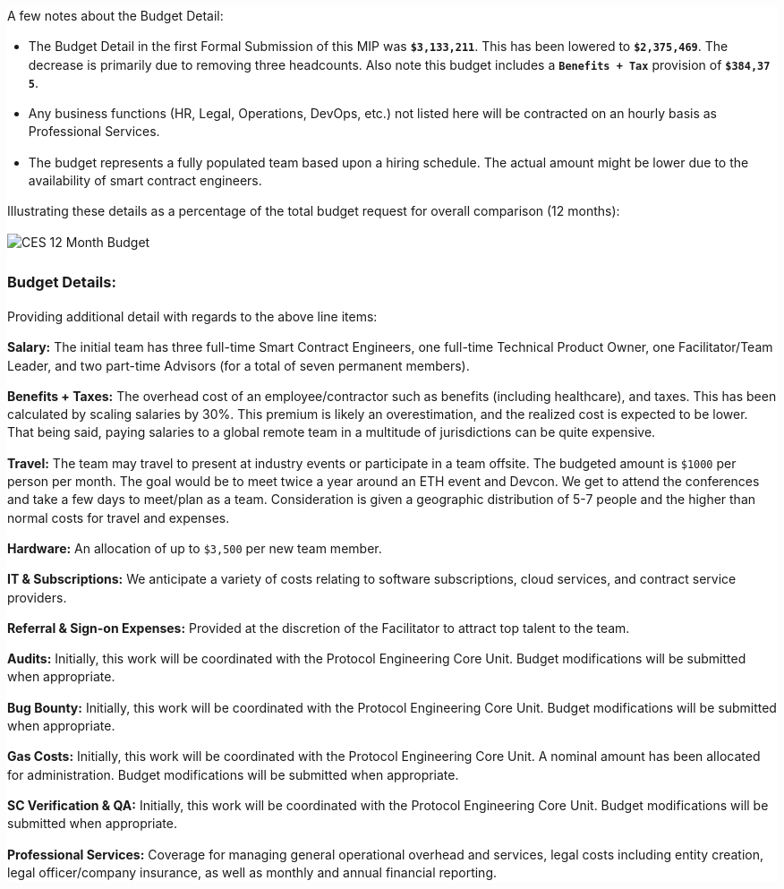 A few notes about the Budget Detail:

- The Budget Detail in the first Formal Submission of this MIP was **`$3,133,211`**. This has been lowered to **`$2,375,469`**. The decrease is primarily due to removing three headcounts. Also note this budget includes a **`Benefits + Tax`** provision of **`$384,375`**.

- Any business functions (HR, Legal, Operations, DevOps, etc.) not listed here will be contracted on an hourly basis as Professional Services.

- The budget represents a fully populated team based upon a hiring schedule. The actual amount might be lower due to the availability of smart contract engineers.

Illustrating these details as a percentage of the total budget request for overall comparison (12 months):

![CES 12 Month Budget](https://github.com/makerdao/mips/blob/master/MIP40/MIP40c3-Subproposals/supporting_materials/MIP40c3-SP30/pie-chart.png)

### Budget Details:

Providing additional detail with regards to the above line items:

**Salary:** The initial team has three full-time Smart Contract Engineers, one full-time Technical Product Owner, one Facilitator/Team Leader, and two part-time Advisors (for a total of seven permanent members).

**Benefits + Taxes:** The overhead cost of an employee/contractor such as benefits (including healthcare), and taxes. This has been calculated by scaling salaries by 30%. This premium is likely an overestimation, and the realized cost is expected to be lower. That being said, paying salaries to a global remote team in a multitude of jurisdictions can be quite expensive.

**Travel:** The team may travel to present at industry events or participate in a team offsite. The budgeted amount is `$1000` per person per month. The goal would be to meet twice a year around an ETH event and Devcon. We get to attend the conferences and take a few days to meet/plan as a team. Consideration is given a geographic distribution of 5-7 people and the higher than normal costs for travel and expenses.

**Hardware:** An allocation of up to `$3,500` per new team member.

**IT & Subscriptions:** We anticipate a variety of costs relating to software subscriptions, cloud services, and contract service providers.

**Referral & Sign-on Expenses:** Provided at the discretion of the Facilitator to attract top talent to the team.

**Audits:** Initially, this work will be coordinated with the Protocol Engineering Core Unit. Budget modifications will be submitted when appropriate.

**Bug Bounty:** Initially, this work will be coordinated with the Protocol Engineering Core Unit. Budget modifications will be submitted when appropriate.

**Gas Costs:** Initially, this work will be coordinated with the Protocol Engineering Core Unit. A nominal amount has been allocated for administration. Budget modifications will be submitted when appropriate.

**SC Verification & QA:** Initially, this work will be coordinated with the Protocol Engineering Core Unit. Budget modifications will be submitted when appropriate.

**Professional Services:** Coverage for managing general operational overhead and services, legal costs including entity creation, legal officer/company insurance, as well as monthly and annual financial reporting.
